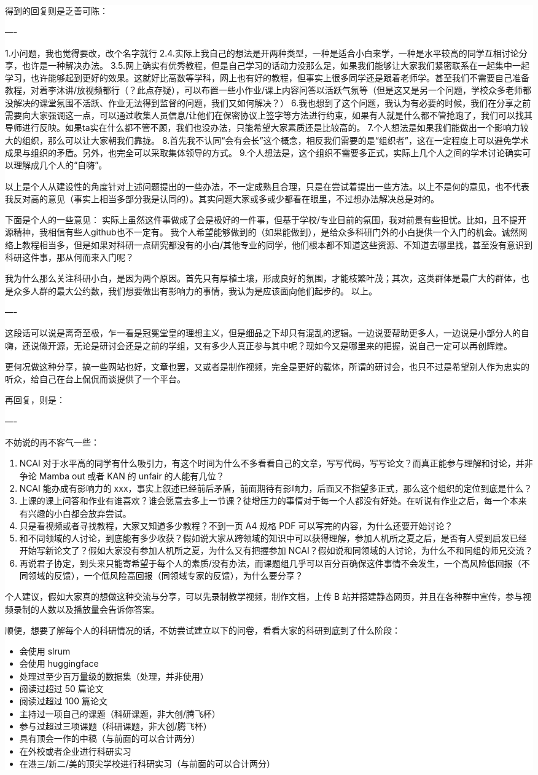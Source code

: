 得到的回复则是乏善可陈：

—-

1.小问题，我也觉得要改，改个名字就行
2.4.实际上我自己的想法是开两种类型，一种是适合小白来学，一种是水平较高的同学互相讨论分享，也许是一种解决办法。
3.5.网上确实有优秀教程，但是自己学习的话动力没那么足，如果我们能够让大家我们紧密联系在一起集中一起学习，也许能够起到更好的效果。这就好比高数等学科，网上也有好的教程，但事实上很多同学还是跟着老师学。甚至我们不需要自己准备教程，对着李沐讲/放视频都行（？此点存疑），可以布置一些小作业/课上内容问答以活跃气氛等（但是这又是另一个问题，学校众多老师都没解决的课堂氛围不活跃、作业无法得到监督的问题，我们又如何解决？）
6.我也想到了这个问题，我认为有必要的时候，我们在分享之前需要向大家强调这一点，可以通过收集人员信息/让他们在保密协议上签字等方法进行约束，如果有人就是什么都不管抢跑了，我们可以找其导师进行反映。如果ta实在什么都不管不顾，我们也没办法，只能希望大家素质还是比较高的。
7.个人想法是如果我们能做出一个影响力较大的组织，那么可以让大家朝我们靠拢。
8.首先我不认同“会有会长”这个概念，相反我们需要的是“组织者”，这在一定程度上可以避免学术成果与组织的矛盾。另外，也完全可以采取集体领导的方式。
9.个人想法是，这个组织不需要多正式，实际上几个人之间的学术讨论确实可以理解成几个人的“自嗨”。

以上是个人从建设性的角度针对上述问题提出的一些办法，不一定成熟且合理，只是在尝试着提出一些方法。以上不是何的意见，也不代表我反对高的意见（事实上相当多部分我是认同的）。其实问题大家或多或少都看在眼里，不过想办法解决总是对的。

下面是个人的一些意见：
实际上虽然这件事做成了会是极好的一件事，但基于学校/专业目前的氛围，我对前景有些担忧。比如，且不提开源精神，我相信有些人github也不一定有。
我个人希望能够做到的（如果能做到），是给众多科研门外的小白提供一个入门的机会。诚然网络上教程相当多，但是如果对科研一点研究都没有的小白/其他专业的同学，他们根本都不知道这些资源、不知道去哪里找，甚至没有意识到科研这件事，那从何而来入门呢？

我为什么那么关注科研小白，是因为两个原因。首先只有厚植土壤，形成良好的氛围，才能枝繁叶茂；其次，这类群体是最广大的群体，也是众多人群的最大公约数，我们想要做出有影响力的事情，我认为是应该面向他们起步的。
以上。

—-

这段话可以说是离奇至极，乍一看是冠冕堂皇的理想主义，但是细品之下却只有混乱的逻辑。一边说要帮助更多人，一边说是小部分人的自嗨，还说做开源，无论是研讨会还是之前的学组，又有多少人真正参与其中呢？现如今又是哪里来的把握，说自己一定可以再创辉煌。

更何况做这种分享，搞一些网站也好，文章也罢，又或者是制作视频，完全是更好的载体，所谓的研讨会，也只不过是希望别人作为忠实的听众，给自己在台上侃侃而谈提供了一个平台。

再回复，则是：

—-

不妨说的再不客气一些：

1. NCAI 对于水平高的同学有什么吸引力，有这个时间为什么不多看看自己的文章，写写代码，写写论文？而真正能参与理解和讨论，并非争论 Mamba out 或者 KAN 的 unfair 的人能有几位？
2. NCAI 能办成有影响力的 xxx，事实上叙述已经前后矛盾，前面期待有影响力，后面又不指望多正式，那么这个组织的定位到底是什么？
3. 上课的课上问答和作业有谁喜欢？谁会愿意去多上一节课？徒增压力的事情对于每一个人都没有好处。在听说有作业之后，每一个本来有兴趣的小白都会放弃尝试。
4. 只是看视频或者寻找教程，大家又知道多少教程？不到一页 A4 规格 PDF 可以写完的内容，为什么还要开始讨论？
5. 和不同领域的人讨论，到底能有多少收获？假如说大家从跨领域的知识中可以获得理解，参加人机所之夏之后，是否有人受到启发已经开始写新论文了？假如大家没有参加人机所之夏，为什么又有把握参加 NCAI？假如说和同领域的人讨论，为什么不和同组的师兄交流？
6. 再说君子协定，到头来只能寄希望于每个人的素质/没有办法，而课题组几乎可以百分百确保这件事情不会发生，一个高风险低回报（不同领域的反馈），一个低风险高回报（同领域专家的反馈），为什么要分享？

个人建议，假如大家真的想做这种交流与分享，可以先录制教学视频，制作文档，上传 B 站并搭建静态网页，并且在各种群中宣传，参与视频录制的人数以及播放量会告诉你答案。

顺便，想要了解每个人的科研情况的话，不妨尝试建立以下的问卷，看看大家的科研到底到了什么阶段：

- 会使用 slrum
- 会使用 huggingface
- 处理过至少百万量级的数据集（处理，并非使用）
- 阅读过超过 50 篇论文
- 阅读过超过 100 篇论文
- 主持过一项自己的课题（科研课题，非大创/腾飞杯）
- 参与过超过三项课题（科研课题，非大创/腾飞杯）
- 具有顶会一作的中稿（与前面的可以合计两分）
- 在外校或者企业进行科研实习
- 在港三/新二/美的顶尖学校进行科研实习（与前面的可以合计两分）
